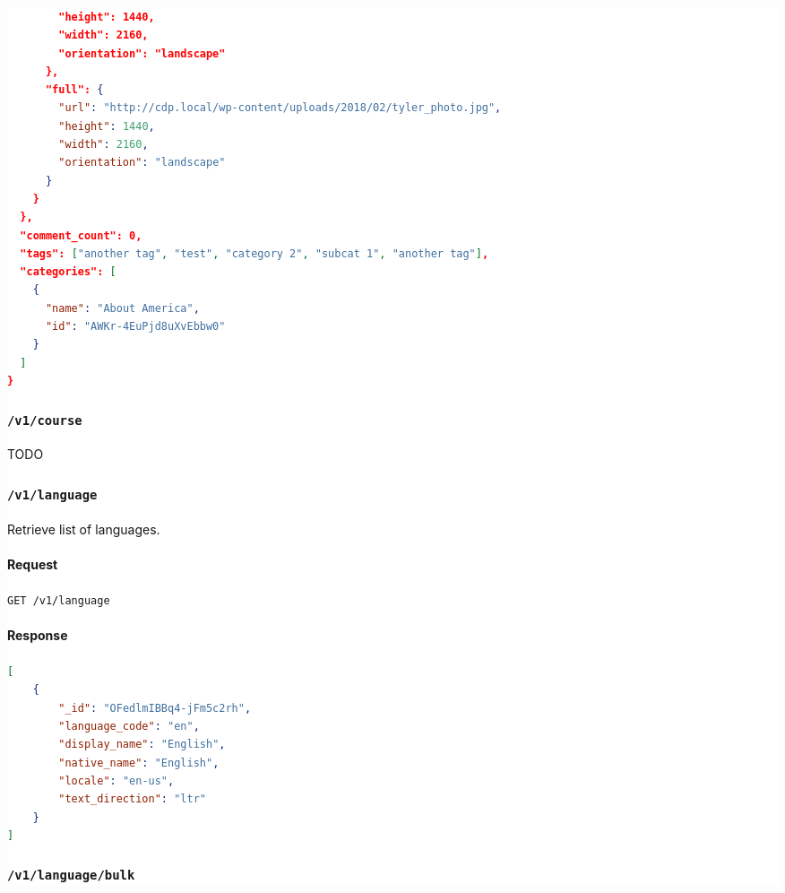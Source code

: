 ```json
        "height": 1440,
        "width": 2160,
        "orientation": "landscape"
      },
      "full": {
        "url": "http://cdp.local/wp-content/uploads/2018/02/tyler_photo.jpg",
        "height": 1440,
        "width": 2160,
        "orientation": "landscape"
      }
    }
  },
  "comment_count": 0,
  "tags": ["another tag", "test", "category 2", "subcat 1", "another tag"],
  "categories": [
    {
      "name": "About America",
      "id": "AWKr-4EuPjd8uXvEbbw0"
    }
  ]
}
```

### `/v1/course`

TODO

### `/v1/language`

Retrieve list of languages.

#### Request

```http
GET /v1/language
```

#### Response

```JSON
[
    {
        "_id": "OFedlmIBBq4-jFm5c2rh",
        "language_code": "en",
        "display_name": "English",
        "native_name": "English",
        "locale": "en-us",
        "text_direction": "ltr"
    }
]
```

### `/v1/language/bulk`
